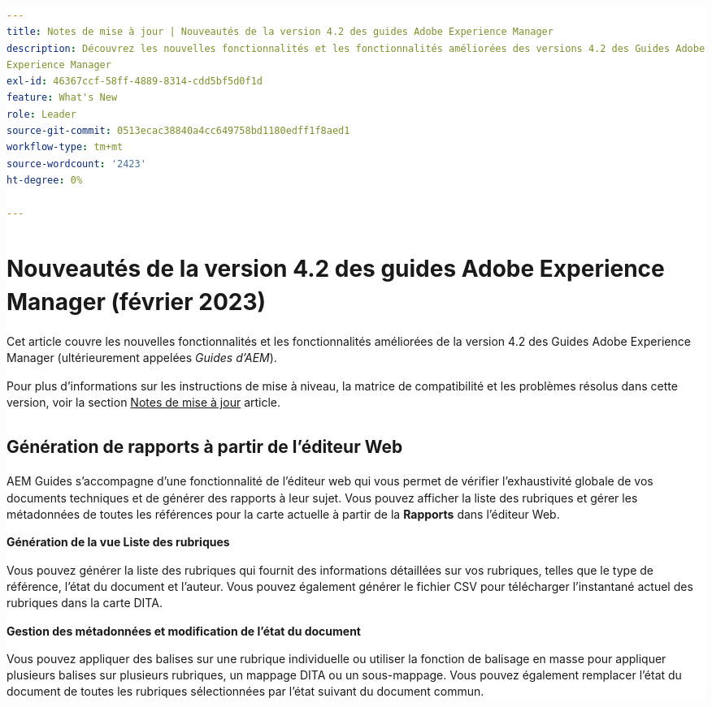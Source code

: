 ```yaml
---
title: Notes de mise à jour | Nouveautés de la version 4.2 des guides Adobe Experience Manager
description: Découvrez les nouvelles fonctionnalités et les fonctionnalités améliorées des versions 4.2 des Guides Adobe Experience Manager
exl-id: 46367ccf-58ff-4889-8314-cdd5bf5d0f1d
feature: What's New
role: Leader
source-git-commit: 0513ecac38840a4cc649758bd1180edff1f8aed1
workflow-type: tm+mt
source-wordcount: '2423'
ht-degree: 0%

---
```


# Nouveautés de la version 4.2 des guides Adobe Experience Manager (février 2023)

Cet article couvre les nouvelles fonctionnalités et les fonctionnalités améliorées de la version 4.2 des Guides Adobe Experience Manager (ultérieurement appelées *Guides d’AEM*).

Pour plus d’informations sur les instructions de mise à niveau, la matrice de compatibilité et les problèmes résolus dans cette version, voir la section [Notes de mise à jour](release-notes-4.2.md) article.

## Génération de rapports à partir de l’éditeur Web

AEM Guides s’accompagne d’une fonctionnalité de l’éditeur web qui vous permet de vérifier l’exhaustivité globale de vos documents techniques et de générer des rapports à leur sujet.
Vous pouvez afficher la liste des rubriques et gérer les métadonnées de toutes les références pour la carte actuelle à partir de la
**Rapports** dans l’éditeur Web.

**Génération de la vue Liste des rubriques**

Vous pouvez générer la liste des rubriques qui fournit des informations détaillées sur vos rubriques, telles que le type de référence, l’état du document et l’auteur. Vous pouvez également générer le fichier CSV pour télécharger l’instantané actuel des rubriques dans la carte DITA.

**Gestion des métadonnées et modification de l’état du document**

Vous pouvez appliquer des balises sur une rubrique individuelle ou utiliser la fonction de balisage en masse pour appliquer plusieurs balises sur plusieurs rubriques, un mappage DITA ou un sous-mappage. Vous pouvez également remplacer l’état du document de toutes les rubriques sélectionnées par l’état suivant du document commun.
